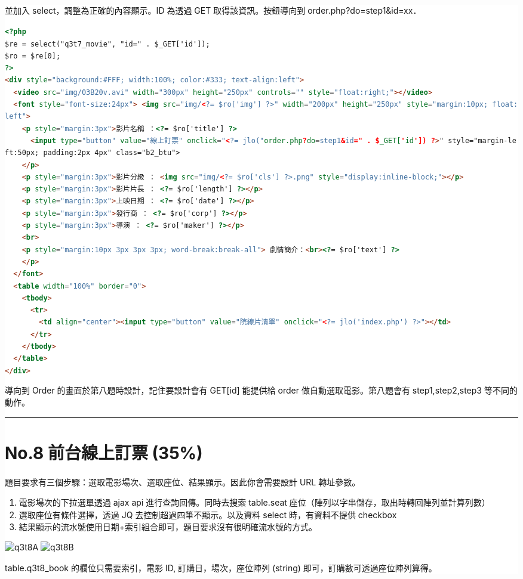 並加入 select，調整為正確的內容顯示。ID 為透過 GET 取得該資訊。按鈕導向到 order.php?do=step1&id=xx．

```html info.php
<?php
$re = select("q3t7_movie", "id=" . $_GET['id']);
$ro = $re[0];
?>
<div style="background:#FFF; width:100%; color:#333; text-align:left">
  <video src="img/03B20v.avi" width="300px" height="250px" controls="" style="float:right;"></video>
  <font style="font-size:24px"> <img src="img/<?= $ro['img'] ?>" width="200px" height="250px" style="margin:10px; float:left">
    <p style="margin:3px">影片名稱 ：<?= $ro['title'] ?>
      <input type="button" value="線上訂票" onclick="<?= jlo("order.php?do=step1&id=" . $_GET['id']) ?>" style="margin-left:50px; padding:2px 4px" class="b2_btu">
    </p>
    <p style="margin:3px">影片分級 ： <img src="img/<?= $ro['cls'] ?>.png" style="display:inline-block;"></p>
    <p style="margin:3px">影片片長 ： <?= $ro['length'] ?></p>
    <p style="margin:3px">上映日期 ： <?= $ro['date'] ?></p>
    <p style="margin:3px">發行商 ： <?= $ro['corp'] ?></p>
    <p style="margin:3px">導演 ： <?= $ro['maker'] ?></p>
    <br>
    <p style="margin:10px 3px 3px 3px; word-break:break-all"> 劇情簡介：<br><?= $ro['text'] ?>
    </p>
  </font>
  <table width="100%" border="0">
    <tbody>
      <tr>
        <td align="center"><input type="button" value="院線片清單" onclick="<?= jlo('index.php') ?>"></td>
      </tr>
    </tbody>
  </table>
</div>
```

導向到 Order 的畫面於第八題時設計，記住要設計會有 GET[id] 能提供給 order 做自動選取電影。第八題會有 step1,step2,step3 等不同的動作。

---

# No.8 前台線上訂票 (35%)
題目要求有三個步驟：選取電影場次、選取座位、結果顯示。因此你會需要設計 URL 轉址參數。

1. 電影場次的下拉選單透過 ajax api 進行查詢回傳。同時去搜索 table.seat 座位（陣列以字串儲存，取出時轉回陣列並計算列數）
2. 選取座位有條件選擇，透過 JQ 去控制超過四筆不顯示。以及資料 select 時，有資料不提供 checkbox
3. 結果顯示的流水號使用日期+索引組合即可，題目要求沒有很明確流水號的方式。

![q3t8A](https://i.imgur.com/kJp2QZC.png)
![q3t8B](https://i.imgur.com/dUZ9hVx.png)

table.q3t8_book 的欄位只需要索引，電影 ID, 訂購日，場次，座位陣列 (string) 即可，訂購數可透過座位陣列算得。
